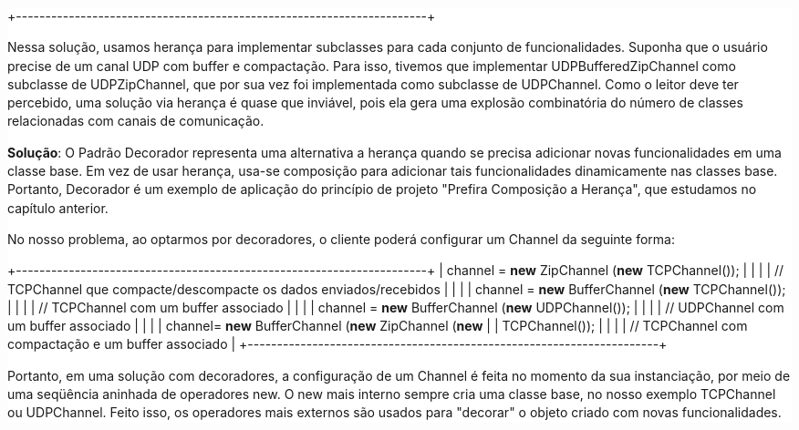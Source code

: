 +----------------------------------------------------------------------+

Nessa solução, usamos herança para implementar subclasses para cada
conjunto de funcionalidades. Suponha que o usuário precise de um canal
UDP com buffer e compactação. Para isso, tivemos que implementar
UDPBufferedZipChannel como subclasse de UDPZipChannel, que por sua vez
foi implementada como subclasse de UDPChannel. Como o leitor deve ter
percebido, uma solução via herança é quase que inviável, pois ela gera
uma explosão combinatória do número de classes relacionadas com canais
de comunicação.

**Solução**: O Padrão Decorador representa uma alternativa a herança
quando se precisa adicionar novas funcionalidades em uma classe base. Em
vez de usar herança, usa-se composição para adicionar tais
funcionalidades dinamicamente nas classes base. Portanto, Decorador é um
exemplo de aplicação do princípio de projeto "Prefira Composição a
Herança", que estudamos no capítulo anterior.

No nosso problema, ao optarmos por decoradores, o cliente poderá
configurar um Channel da seguinte forma:

+----------------------------------------------------------------------+
| channel = **new** ZipChannel (**new** TCPChannel());                 |
|                                                                      |
| // TCPChannel que compacte/descompacte os dados enviados/recebidos   |
|                                                                      |
| channel = **new** BufferChannel (**new** TCPChannel());              |
|                                                                      |
| // TCPChannel com um buffer associado                                |
|                                                                      |
| channel = **new** BufferChannel (**new** UDPChannel());              |
|                                                                      |
| // UDPChannel com um buffer associado                                |
|                                                                      |
| channel= **new** BufferChannel (**new** ZipChannel (**new**          |
| TCPChannel());                                                       |
|                                                                      |
| // TCPChannel com compactação e um buffer associado                  |
+----------------------------------------------------------------------+

Portanto, em uma solução com decoradores, a configuração de um Channel é
feita no momento da sua instanciação, por meio de uma seqüência aninhada
de operadores new. O new mais interno sempre cria uma classe base, no
nosso exemplo TCPChannel ou UDPChannel. Feito isso, os operadores mais
externos são usados para "decorar" o objeto criado com novas
funcionalidades.

